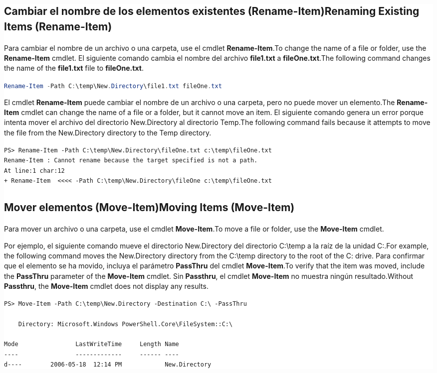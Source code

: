 ## <a name="renaming-existing-items-rename-item"></a><span data-ttu-id="408e2-125">Cambiar el nombre de los elementos existentes (Rename-Item)</span><span class="sxs-lookup"><span data-stu-id="408e2-125">Renaming Existing Items (Rename-Item)</span></span>

<span data-ttu-id="408e2-126">Para cambiar el nombre de un archivo o una carpeta, use el cmdlet **Rename-Item**.</span><span class="sxs-lookup"><span data-stu-id="408e2-126">To change the name of a file or folder, use the **Rename-Item** cmdlet.</span></span> <span data-ttu-id="408e2-127">El siguiente comando cambia el nombre del archivo **file1.txt** a **fileOne.txt**.</span><span class="sxs-lookup"><span data-stu-id="408e2-127">The following command changes the name of the **file1.txt** file to **fileOne.txt**.</span></span>

```powershell
Rename-Item -Path C:\temp\New.Directory\file1.txt fileOne.txt
```

<span data-ttu-id="408e2-128">El cmdlet **Rename-Item** puede cambiar el nombre de un archivo o una carpeta, pero no puede mover un elemento.</span><span class="sxs-lookup"><span data-stu-id="408e2-128">The **Rename-Item** cmdlet can change the name of a file or a folder, but it cannot move an item.</span></span> <span data-ttu-id="408e2-129">El siguiente comando genera un error porque intenta mover el archivo del directorio New.Directory al directorio Temp.</span><span class="sxs-lookup"><span data-stu-id="408e2-129">The following command fails because it attempts to move the file from the New.Directory directory to the Temp directory.</span></span>

```
PS> Rename-Item -Path C:\temp\New.Directory\fileOne.txt c:\temp\fileOne.txt
Rename-Item : Cannot rename because the target specified is not a path.
At line:1 char:12
+ Rename-Item  <<<< -Path C:\temp\New.Directory\fileOne c:\temp\fileOne.txt
```

## <a name="moving-items-move-item"></a><span data-ttu-id="408e2-130">Mover elementos (Move-Item)</span><span class="sxs-lookup"><span data-stu-id="408e2-130">Moving Items (Move-Item)</span></span>

<span data-ttu-id="408e2-131">Para mover un archivo o una carpeta, use el cmdlet **Move-Item**.</span><span class="sxs-lookup"><span data-stu-id="408e2-131">To move a file or folder, use the **Move-Item** cmdlet.</span></span>

<span data-ttu-id="408e2-132">Por ejemplo, el siguiente comando mueve el directorio New.Directory del directorio C:\\temp a la raíz de la unidad C:.</span><span class="sxs-lookup"><span data-stu-id="408e2-132">For example, the following command moves the New.Directory directory from the C:\\temp directory to the root of the C: drive.</span></span> <span data-ttu-id="408e2-133">Para confirmar que el elemento se ha movido, incluya el parámetro **PassThru** del cmdlet **Move-Item**.</span><span class="sxs-lookup"><span data-stu-id="408e2-133">To verify that the item was moved, include the **PassThru** parameter of the **Move-Item** cmdlet.</span></span> <span data-ttu-id="408e2-134">Sin **Passthru**, el cmdlet **Move-Item** no muestra ningún resultado.</span><span class="sxs-lookup"><span data-stu-id="408e2-134">Without **Passthru**, the **Move-Item** cmdlet does not display any results.</span></span>

```
PS> Move-Item -Path C:\temp\New.Directory -Destination C:\ -PassThru

    Directory: Microsoft.Windows PowerShell.Core\FileSystem::C:\

Mode                LastWriteTime     Length Name
----                -------------     ------ ----
d----        2006-05-18  12:14 PM            New.Directory
```
